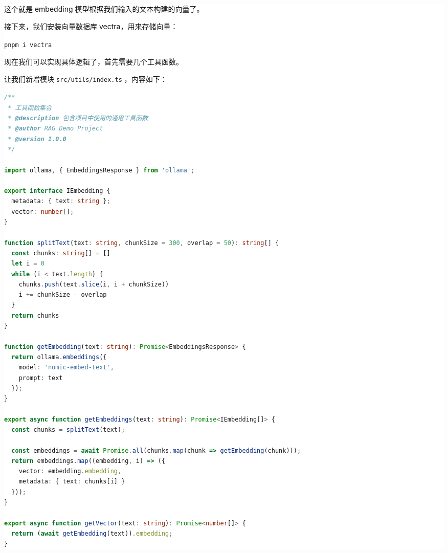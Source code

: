 这个就是 embedding 模型根据我们输入的文本构建的向量了。

接下来，我们安装向量数据库 vectra，用来存储向量：

```typescript
pnpm i vectra
```

现在我们可以实现具体逻辑了，首先需要几个工具函数。

让我们新增模块 `src/utils/index.ts` ，内容如下：

```typescript
/**
 * 工具函数集合
 * @description 包含项目中使用的通用工具函数
 * @author RAG Demo Project
 * @version 1.0.0
 */

import ollama, { EmbeddingsResponse } from 'ollama';

export interface IEmbedding {
  metadata: { text: string };
  vector: number[];
}

function splitText(text: string, chunkSize = 300, overlap = 50): string[] {
  const chunks: string[] = []
  let i = 0
  while (i < text.length) {
    chunks.push(text.slice(i, i + chunkSize))
    i += chunkSize - overlap
  }
  return chunks
}

function getEmbedding(text: string): Promise<EmbeddingsResponse> {
  return ollama.embeddings({
    model: 'nomic-embed-text',
    prompt: text
  });
}

export async function getEmbeddings(text: string): Promise<IEmbedding[]> {
  const chunks = splitText(text);
  
  const embeddings = await Promise.all(chunks.map(chunk => getEmbedding(chunk)));
  return embeddings.map((embedding, i) => ({
    vector: embedding.embedding,
    metadata: { text: chunks[i] }
  }));
}

export async function getVector(text: string): Promise<number[]> {
  return (await getEmbedding(text)).embedding;
}

```
